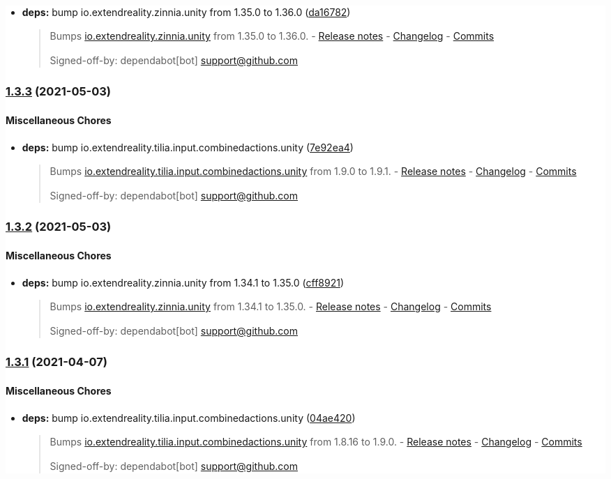 * **deps:** bump io.extendreality.zinnia.unity from 1.35.0 to 1.36.0 ([da16782](https://github.com/ExtendRealityLtd/Tilia.Locomotors.AxisMove.Unity/commit/da167823878aa74b80460678336a51af323ab5b4))
  > Bumps [io.extendreality.zinnia.unity](https://github.com/ExtendRealityLtd/Zinnia.Unity) from 1.35.0 to 1.36.0. - [Release notes](https://github.com/ExtendRealityLtd/Zinnia.Unity/releases) - [Changelog](https://github.com/ExtendRealityLtd/Zinnia.Unity/blob/master/CHANGELOG.md) - [Commits](https://github.com/ExtendRealityLtd/Zinnia.Unity/compare/v1.35.0...v1.36.0)
  > 
  > Signed-off-by: dependabot[bot] <support@github.com>

### [1.3.3](https://github.com/ExtendRealityLtd/Tilia.Locomotors.AxisMove.Unity/compare/v1.3.2...v1.3.3) (2021-05-03)

#### Miscellaneous Chores

* **deps:** bump io.extendreality.tilia.input.combinedactions.unity ([7e92ea4](https://github.com/ExtendRealityLtd/Tilia.Locomotors.AxisMove.Unity/commit/7e92ea492866f36e3987ace6ba47a4d83e3d4576))
  > Bumps [io.extendreality.tilia.input.combinedactions.unity](https://github.com/ExtendRealityLtd/Tilia.Input.CombinedActions.Unity) from 1.9.0 to 1.9.1. - [Release notes](https://github.com/ExtendRealityLtd/Tilia.Input.CombinedActions.Unity/releases) - [Changelog](https://github.com/ExtendRealityLtd/Tilia.Input.CombinedActions.Unity/blob/master/CHANGELOG.md) - [Commits](https://github.com/ExtendRealityLtd/Tilia.Input.CombinedActions.Unity/compare/v1.9.0...v1.9.1)
  > 
  > Signed-off-by: dependabot[bot] <support@github.com>

### [1.3.2](https://github.com/ExtendRealityLtd/Tilia.Locomotors.AxisMove.Unity/compare/v1.3.1...v1.3.2) (2021-05-03)

#### Miscellaneous Chores

* **deps:** bump io.extendreality.zinnia.unity from 1.34.1 to 1.35.0 ([cff8921](https://github.com/ExtendRealityLtd/Tilia.Locomotors.AxisMove.Unity/commit/cff892168cb6ddc986030684981fa53b1a4b7557))
  > Bumps [io.extendreality.zinnia.unity](https://github.com/ExtendRealityLtd/Zinnia.Unity) from 1.34.1 to 1.35.0. - [Release notes](https://github.com/ExtendRealityLtd/Zinnia.Unity/releases) - [Changelog](https://github.com/ExtendRealityLtd/Zinnia.Unity/blob/master/CHANGELOG.md) - [Commits](https://github.com/ExtendRealityLtd/Zinnia.Unity/compare/v1.34.1...v1.35.0)
  > 
  > Signed-off-by: dependabot[bot] <support@github.com>

### [1.3.1](https://github.com/ExtendRealityLtd/Tilia.Locomotors.AxisMove.Unity/compare/v1.3.0...v1.3.1) (2021-04-07)

#### Miscellaneous Chores

* **deps:** bump io.extendreality.tilia.input.combinedactions.unity ([04ae420](https://github.com/ExtendRealityLtd/Tilia.Locomotors.AxisMove.Unity/commit/04ae4203f3d45322b737fe3c3365508def0734f6))
  > Bumps [io.extendreality.tilia.input.combinedactions.unity](https://github.com/ExtendRealityLtd/Tilia.Input.CombinedActions.Unity) from 1.8.16 to 1.9.0. - [Release notes](https://github.com/ExtendRealityLtd/Tilia.Input.CombinedActions.Unity/releases) - [Changelog](https://github.com/ExtendRealityLtd/Tilia.Input.CombinedActions.Unity/blob/master/CHANGELOG.md) - [Commits](https://github.com/ExtendRealityLtd/Tilia.Input.CombinedActions.Unity/compare/v1.8.16...v1.9.0)
  > 
  > Signed-off-by: dependabot[bot] <support@github.com>
